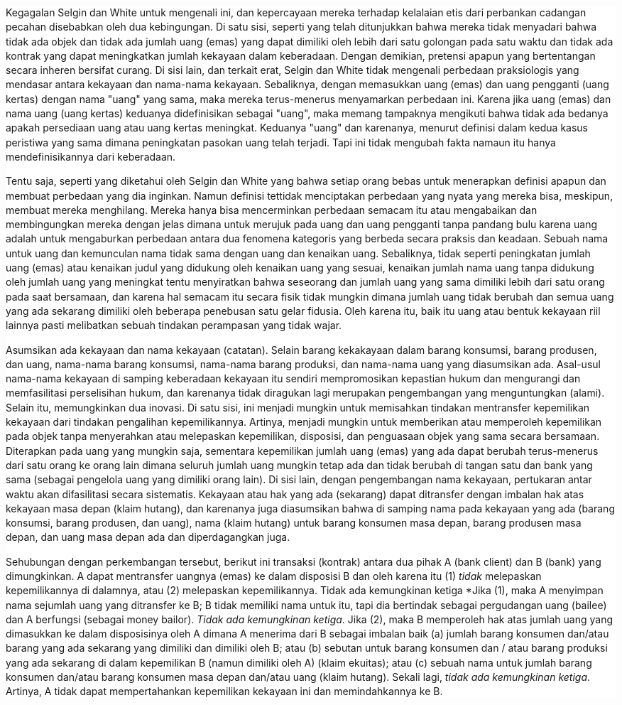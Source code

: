 Kegagalan Selgin dan White untuk mengenali ini, dan kepercayaan mereka terhadap kelalaian etis dari perbankan cadangan pecahan disebabkan oleh dua kebingungan. Di satu sisi, seperti yang telah ditunjukkan bahwa mereka tidak menyadari bahwa tidak ada objek dan tidak ada jumlah uang (emas) yang dapat dimiliki oleh lebih dari satu golongan pada satu waktu dan tidak ada kontrak yang dapat meningkatkan jumlah kekayaan dalam keberadaan. Dengan demikian, pretensi apapun yang bertentangan secara inheren bersifat curang. Di sisi lain, dan terkait erat, Selgin dan White tidak mengenali perbedaan praksiologis yang mendasar antara kekayaan dan nama-nama kekayaan. Sebaliknya, dengan memasukkan uang (emas) dan uang pengganti (uang kertas) dengan nama "uang" yang sama, maka mereka terus-menerus menyamarkan perbedaan ini. Karena jika uang (emas) dan nama uang (uang kertas) keduanya didefinisikan sebagai "uang", maka memang tampaknya mengikuti bahwa tidak ada bedanya apakah persediaan uang atau uang kertas meningkat. Keduanya "uang" dan karenanya, menurut definisi dalam kedua kasus peristiwa yang sama dimana peningkatan pasokan uang telah terjadi. Tapi ini tidak mengubah fakta namaun itu hanya mendefinisikannya dari keberadaan.

Tentu saja, seperti yang diketahui oleh Selgin dan White yang bahwa setiap orang bebas untuk menerapkan definisi apapun dan membuat perbedaan yang dia inginkan. Namun definisi tettidak menciptakan perbedaan yang nyata yang mereka bisa, meskipun, membuat mereka menghilang. Mereka hanya bisa mencerminkan perbedaan semacam itu atau mengabaikan dan membingungkan mereka dengan jelas dimana untuk merujuk pada uang dan uang pengganti tanpa pandang bulu karena uang adalah untuk mengaburkan perbedaan antara dua fenomena kategoris yang berbeda secara praksis dan keadaan. Sebuah nama untuk uang dan kemunculan nama tidak sama dengan uang dan kenaikan uang. Sebaliknya, tidak seperti peningkatan jumlah uang (emas) atau kenaikan judul yang didukung oleh kenaikan uang yang sesuai, kenaikan jumlah nama uang tanpa didukung oleh jumlah uang yang meningkat tentu menyiratkan bahwa seseorang dan jumlah uang yang sama dimiliki lebih dari satu orang pada saat bersamaan, dan karena hal semacam itu secara fisik tidak mungkin dimana jumlah uang tidak berubah dan semua uang yang ada sekarang dimiliki oleh beberapa penebusan satu gelar fidusia. Oleh karena itu, baik itu uang atau bentuk kekayaan riil lainnya pasti melibatkan sebuah tindakan perampasan yang tidak wajar.

Asumsikan ada kekayaan dan nama kekayaan (catatan). Selain barang kekakayaan dalam barang konsumsi, barang produsen, dan uang, nama-nama barang konsumsi, nama-nama barang produksi, dan nama-nama uang yang diasumsikan ada. Asal-usul nama-nama kekayaan di samping keberadaan kekayaan itu sendiri mempromosikan kepastian hukum dan mengurangi dan memfasilitasi perselisihan hukum, dan karenanya tidak diragukan lagi merupakan pengembangan yang menguntungkan (alami). Selain itu, memungkinkan dua inovasi. Di satu sisi, ini menjadi mungkin untuk memisahkan tindakan mentransfer kepemilikan kekayaan dari tindakan pengalihan kepemilikannya. Artinya, menjadi mungkin untuk memberikan atau memperoleh kepemilikan pada objek tanpa menyerahkan atau melepaskan kepemilikan, disposisi, dan penguasaan objek yang sama secara bersamaan. Diterapkan pada uang yang mungkin saja, sementara kepemilikan jumlah uang (emas) yang ada dapat berubah terus-menerus dari satu orang ke orang lain dimana seluruh jumlah uang mungkin tetap ada dan tidak berubah di tangan satu dan bank yang sama (sebagai pengelola uang yang dimiliki orang lain). Di sisi lain, dengan pengembangan nama kekayaan, pertukaran antar waktu akan difasilitasi secara sistematis. Kekayaan atau hak yang ada (sekarang) dapat ditransfer dengan imbalan hak atas kekayaan masa depan (klaim hutang), dan karenanya juga diasumsikan bahwa di samping nama pada kekayaan yang ada (barang konsumsi, barang produsen, dan uang), nama (klaim hutang) untuk barang konsumen masa depan, barang produsen masa depan, dan uang masa depan ada dan diperdagangkan juga.

Sehubungan dengan perkembangan tersebut, berikut ini transaksi (kontrak) antara dua pihak A (bank client) dan B (bank) yang dimungkinkan. A dapat mentransfer uangnya (emas) ke dalam disposisi B dan oleh karena itu (1) *tidak* melepaskan kepemilikannya di dalamnya, atau (2) melepaskan kepemilikannya. Tidak ada kemungkinan ketiga *Jika (1), maka A menyimpan nama sejumlah uang yang ditransfer ke B; B tidak memiliki nama untuk itu, tapi dia bertindak sebagai pergudangan uang (bailee) dan A berfungsi (sebagai money bailor). *Tidak ada kemungkinan ketiga*. Jika (2), maka B memperoleh hak atas jumlah uang yang dimasukkan ke dalam disposisinya oleh A dimana A menerima dari B sebagai imbalan baik (a) jumlah barang konsumen dan/atau barang yang ada sekarang yang dimiliki dan dimiliki oleh B; atau (b) sebutan untuk barang konsumen dan / atau barang produksi yang ada sekarang di dalam kepemilikan B (namun dimiliki oleh A) (klaim ekuitas); atau (c) sebuah nama untuk jumlah barang konsumen dan/atau barang konsumen masa depan dan/atau uang (klaim hutang). Sekali lagi, *tidak ada kemungkinan ketiga*. Artinya, A tidak dapat mempertahankan kepemilikan kekayaan ini dan memindahkannya ke B.
